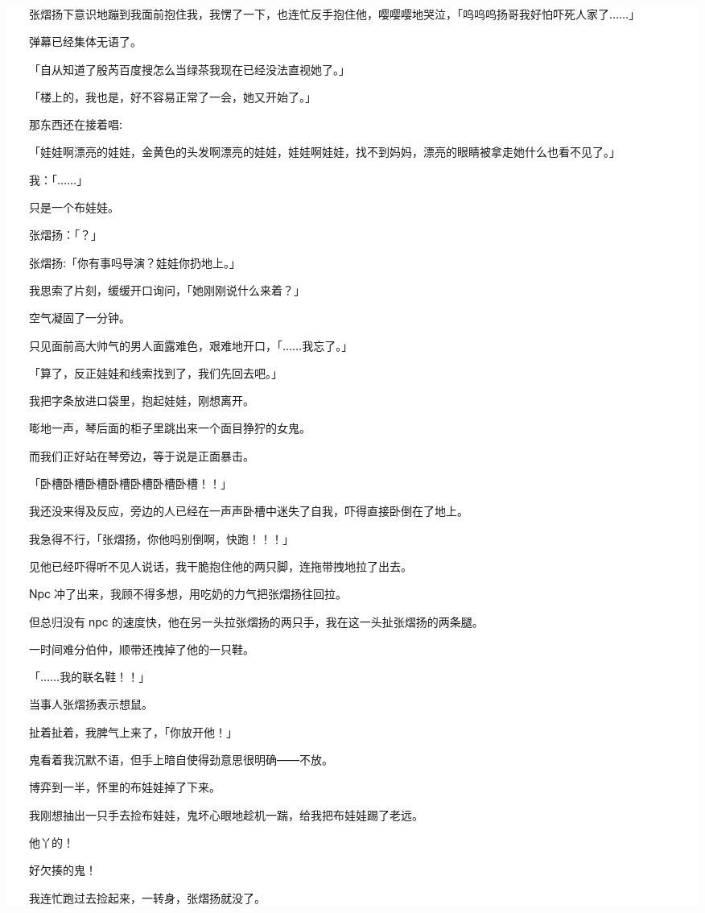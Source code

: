 &emsp;&emsp;张熠扬下意识地蹦到我面前抱住我，我愣了一下，也连忙反手抱住他，嘤嘤嘤地哭泣，「呜呜呜扬哥我好怕吓死人家了……」  
  
&emsp;&emsp;弹幕已经集体无语了。  
  
&emsp;&emsp;「自从知道了殷芮百度搜怎么当绿茶我现在已经没法直视她了。」  
  
&emsp;&emsp;「楼上的，我也是，好不容易正常了一会，她又开始了。」  
  
&emsp;&emsp;那东西还在接着唱:  
  
&emsp;&emsp;「娃娃啊漂亮的娃娃，金黄色的头发啊漂亮的娃娃，娃娃啊娃娃，找不到妈妈，漂亮的眼睛被拿走她什么也看不见了。」  
  
&emsp;&emsp;我：「……」  
  
&emsp;&emsp;只是一个布娃娃。  
  
&emsp;&emsp;张熠扬：「？」  
  
&emsp;&emsp;张熠扬:「你有事吗导演？娃娃你扔地上。」  
  
&emsp;&emsp;我思索了片刻，缓缓开口询问，「她刚刚说什么来着？」  
  
&emsp;&emsp;空气凝固了一分钟。  
  
&emsp;&emsp;只见面前高大帅气的男人面露难色，艰难地开口，「……我忘了。」  
  
&emsp;&emsp;「算了，反正娃娃和线索找到了，我们先回去吧。」  
  
&emsp;&emsp;我把字条放进口袋里，抱起娃娃，刚想离开。  
  
&emsp;&emsp;嘭地一声，琴后面的柜子里跳出来一个面目狰狞的女鬼。  
  
&emsp;&emsp;而我们正好站在琴旁边，等于说是正面暴击。  
  
&emsp;&emsp;「卧槽卧槽卧槽卧槽卧槽卧槽卧槽！！」  
  
&emsp;&emsp;我还没来得及反应，旁边的人已经在一声声卧槽中迷失了自我，吓得直接卧倒在了地上。  
  
&emsp;&emsp;我急得不行，「张熠扬，你他吗别倒啊，快跑！！！」  
  
&emsp;&emsp;见他已经吓得听不见人说话，我干脆抱住他的两只脚，连拖带拽地拉了出去。  
  
&emsp;&emsp;Npc 冲了出来，我顾不得多想，用吃奶的力气把张熠扬往回拉。  
  
&emsp;&emsp;但总归没有 npc 的速度快，他在另一头拉张熠扬的两只手，我在这一头扯张熠扬的两条腿。  
  
&emsp;&emsp;一时间难分伯仲，顺带还拽掉了他的一只鞋。  
  
&emsp;&emsp;「……我的联名鞋！！」  
  
&emsp;&emsp;当事人张熠扬表示想鼠。  
  
&emsp;&emsp;扯着扯着，我脾气上来了，「你放开他！」  
  
&emsp;&emsp;鬼看着我沉默不语，但手上暗自使得劲意思很明确——不放。  
  
&emsp;&emsp;博弈到一半，怀里的布娃娃掉了下来。  
  
&emsp;&emsp;我刚想抽出一只手去捡布娃娃，鬼坏心眼地趁机一踹，给我把布娃娃踢了老远。  
  
&emsp;&emsp;他丫的！  
  
&emsp;&emsp;好欠揍的鬼！  
  
&emsp;&emsp;我连忙跑过去捡起来，一转身，张熠扬就没了。  
  